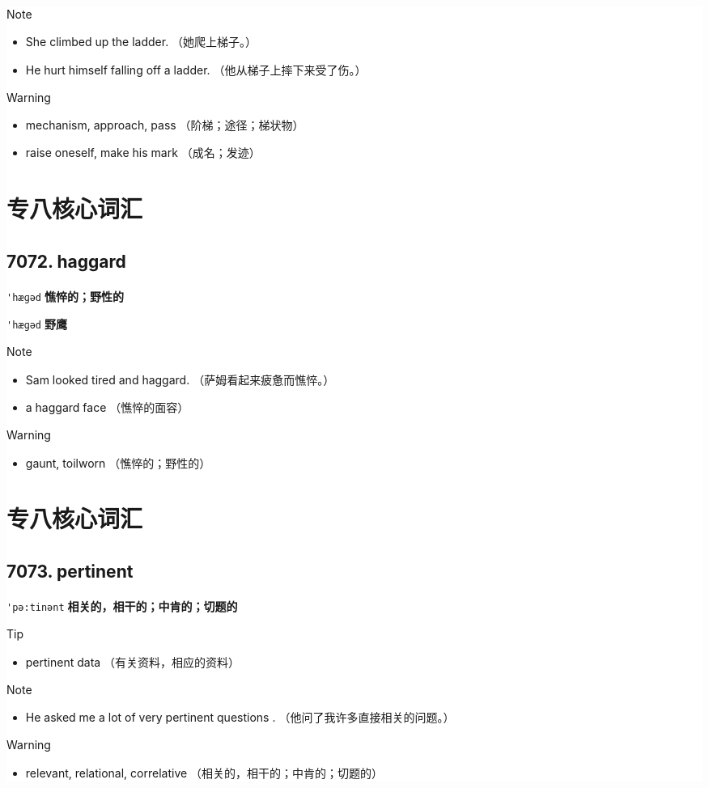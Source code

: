 > [!NOTE]
>
> - She climbed up the ladder. （她爬上梯子。）
>
> - He hurt himself falling off a ladder. （他从梯子上摔下来受了伤。）
>

> [!WARNING]
>
> - mechanism, approach, pass （阶梯；途径；梯状物）
>
> - raise oneself, make his mark （成名；发迹）
>

# 专八核心词汇

## 7072. haggard

`'hæɡəd`  **憔悴的；野性的**

`'hæɡəd`  **野鹰**

> [!NOTE]
>
> - Sam looked tired and haggard. （萨姆看起来疲惫而憔悴。）
>
> - a haggard face （憔悴的面容）
>

> [!WARNING]
>
> - gaunt, toilworn （憔悴的；野性的）
>

# 专八核心词汇

## 7073. pertinent

`'pə:tinənt`  **相关的，相干的；中肯的；切题的**

> [!TIP]
>
> - pertinent data （有关资料，相应的资料）
>

> [!NOTE]
>
> - He asked me a lot of very pertinent questions . （他问了我许多直接相关的问题。）
>

> [!WARNING]
>
> - relevant, relational, correlative （相关的，相干的；中肯的；切题的）
>
